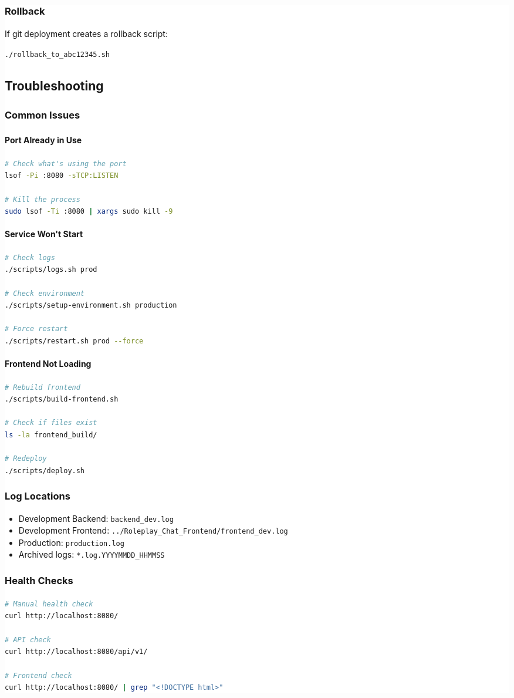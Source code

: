 ### Rollback
If git deployment creates a rollback script:
```bash
./rollback_to_abc12345.sh
```

## Troubleshooting

### Common Issues

#### Port Already in Use
```bash
# Check what's using the port
lsof -Pi :8080 -sTCP:LISTEN

# Kill the process
sudo lsof -Ti :8080 | xargs sudo kill -9
```

#### Service Won't Start
```bash
# Check logs
./scripts/logs.sh prod

# Check environment
./scripts/setup-environment.sh production

# Force restart
./scripts/restart.sh prod --force
```

#### Frontend Not Loading
```bash
# Rebuild frontend
./scripts/build-frontend.sh

# Check if files exist
ls -la frontend_build/

# Redeploy
./scripts/deploy.sh
```

### Log Locations
- Development Backend: `backend_dev.log`
- Development Frontend: `../Roleplay_Chat_Frontend/frontend_dev.log`
- Production: `production.log`
- Archived logs: `*.log.YYYYMMDD_HHMMSS`

### Health Checks
```bash
# Manual health check
curl http://localhost:8080/

# API check
curl http://localhost:8080/api/v1/

# Frontend check
curl http://localhost:8080/ | grep "<!DOCTYPE html>"
```
